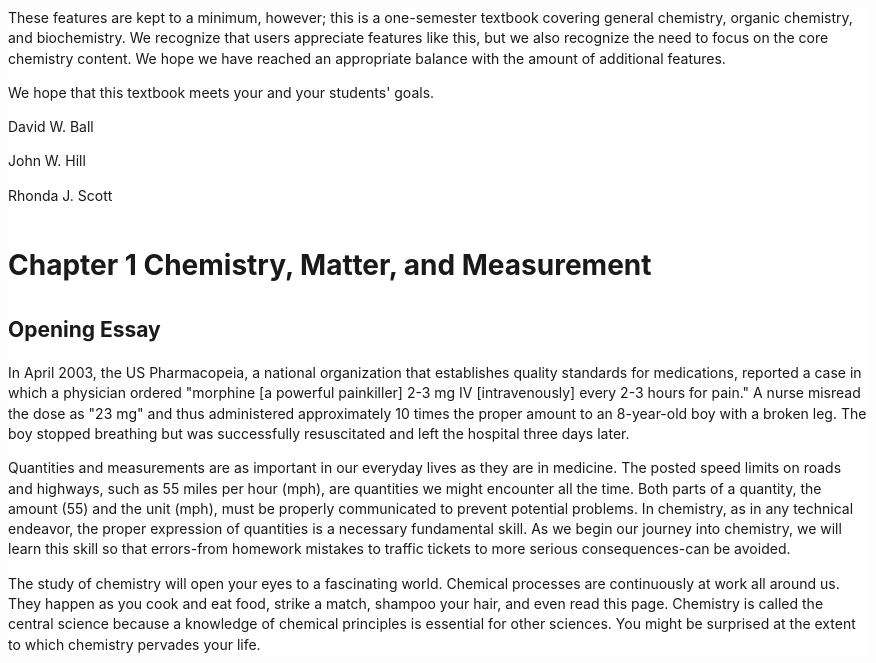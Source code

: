 These features are kept to a minimum, however; this is a one-semester textbook
covering general chemistry, organic chemistry, and biochemistry. We recognize
that users appreciate features like this, but we also recognize the need to focus on
the core chemistry content. We hope we have reached an appropriate balance with
the amount of additional features.

We hope that this textbook meets your and your students' goals.

David W. Ball

John W. Hill

Rhonda J. Scott






# Chapter 1 Chemistry, Matter, and Measurement


## Opening Essay

In April 2003, the US Pharmacopeia, a national organization that establishes quality standards for medications,
reported a case in which a physician ordered "morphine [a powerful painkiller] 2-3 mg IV [intravenously] every
2-3 hours for pain." A nurse misread the dose as "23 mg" and thus administered approximately 10 times the
proper amount to an 8-year-old boy with a broken leg. The boy stopped breathing but was successfully
resuscitated and left the hospital three days later.

Quantities and measurements are as important in our everyday lives as they are in medicine. The posted speed
limits on roads and highways, such as 55 miles per hour (mph), are quantities we might encounter all the time.
Both parts of a quantity, the amount (55) and the unit (mph), must be properly communicated to prevent
potential problems. In chemistry, as in any technical endeavor, the proper expression of quantities is a
necessary fundamental skill. As we begin our journey into chemistry, we will learn this skill so that errors-from
homework mistakes to traffic tickets to more serious consequences-can be avoided.

The study of chemistry will open your eyes to a fascinating world. Chemical
processes are continuously at work all around us. They happen as you cook and eat
food, strike a match, shampoo your hair, and even read this page. Chemistry is
called the central science because a knowledge of chemical principles is essential
for other sciences. You might be surprised at the extent to which chemistry
pervades your life.





